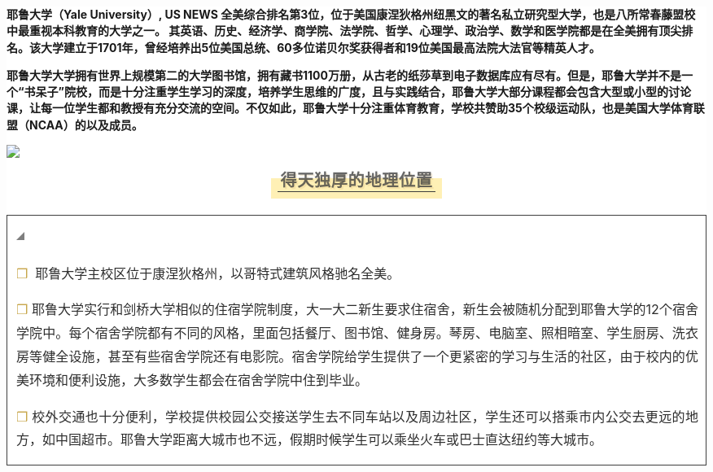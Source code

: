 <p><b>耶鲁大学（Yale University）, US NEWS 全美综合排名第3位，位于美国康涅狄格州纽黑文的著名私立研究型大学，也是八所常春藤盟校中最重视本科教育的大学之一。 其英语、历史、经济学、商学院、法学院、哲学、心理学、政治学、数学和医学院都是在全美拥有顶尖排名。该大学建立于1701年，曾经培养出5位美国总统、60多位诺贝尔奖获得者和19位美国最高法院大法官等精英人才。</b></p>
<p></p>
<p><b>耶鲁大学大学拥有世界上规模第二的大学图书馆，拥有藏书1100万册，从古老的纸莎草到电子数据库应有尽有。但是，耶鲁大学并不是一个“书呆子”院校，而是十分注重学生学习的深度，培养学生思维的广度，且与实践结合，耶鲁大学大部分课程都会包含大型或小型的讨论课，让每一位学生都和教授有充分交流的空间。不仅如此，耶鲁大学十分注重体育教育，学校共赞助35个校级运动队，也是美国大学体育联盟（NCAA）的以及成员。</b></p>
<p></p>

</div>


<img src="http://easymayusweb2.oss-ap-northeast-1.aliyuncs.com/article_pics/school_03.png"/>


<p></p>

<section style="text-align: center;margin: 20px 0% 10px;box-sizing: border-box;" >
    <section style="display: inline-block;min-width: 10%;max-width: 100%;vertical-align: top;padding: 0px 8px 8px;background-color: rgba(255, 205, 10, 0.3);box-sizing: border-box;">
        <section style="margin: -10px 0% 0px;box-sizing: border-box;" >
            <section style="padding: 3px;display: inline-block;border-bottom: 1px solid rgb(62, 62, 62);line-height: 1;letter-spacing: 0.8px;font-size: 20px;color: rgba(62, 62, 62, 0.79);text-shadow: rgba(213, 182, 123, 0.24) 2px 2px;box-sizing: border-box;">
<p style="margin: 0px;padding: 0px;box-sizing: border-box;"><strong style="box-sizing: border-box;">得天独厚的地理位置</strong></p>
</section></section></section></section>

<section class="" style="box-sizing: border-box;" >
<section class="" style="margin: 20px 0% 10px;box-sizing: border-box;">
<section class="" style="display: inline-block;width: 100%;vertical-align: top;border-style: solid;border-width: 1px;border-radius: 0px;border-color: rgb(62, 62, 62);padding: 10px 10px 0px;box-sizing: border-box;">
<section class="" style="box-sizing: border-box;" >
<section class="" style="margin: 10px 0% 10px;transform: translate3d(1px, 0px, 0px);-webkit-transform: translate3d(1px, 0px, 0px);-moz-transform: translate3d(1px, 0px, 0px);-o-transform: translate3d(1px, 0px, 0px);box-sizing: border-box;">
<section class="" style="display: inline-block;vertical-align: top;width: 0px;border-width: 5px;border-style: solid;border-color: transparent rgb(126, 126, 126) rgb(126, 126, 126) transparent;box-sizing: border-box;">
</section>

<div style="text-align: justify;font-size: 16px;color: rgb(46, 46, 46);line-height: 1.8;box-sizing: border-box;">
<p><span style="color: rgba(196, 161, 65, 0.95);box-sizing: border-box;">❒&nbsp;</span>  耶鲁大学主校区位于康涅狄格州，以哥特式建筑风格驰名全美。</p>
<p></p>
<p><span style="color: rgba(196, 161, 65, 0.95);box-sizing: border-box;">❒&nbsp;</span>耶鲁大学实行和剑桥大学相似的住宿学院制度，大一大二新生要求住宿舍，新生会被随机分配到耶鲁大学的12个宿舍学院中。每个宿舍学院都有不同的风格，里面包括餐厅、图书馆、健身房。琴房、电脑室、照相暗室、学生厨房、洗衣房等健全设施，甚至有些宿舍学院还有电影院。宿舍学院给学生提供了一个更紧密的学习与生活的社区，由于校内的优美环境和便利设施，大多数学生都会在宿舍学院中住到毕业。</p>
<p></p>
<p><span style="color: rgba(196, 161, 65, 0.95);box-sizing: border-box;">❒&nbsp;</span>校外交通也十分便利，学校提供校园公交接送学生去不同车站以及周边社区，学生还可以搭乘市内公交去更远的地方，如中国超市。耶鲁大学距离大城市也不远，假期时候学生可以乘坐火车或巴士直达纽约等大城市。</p>
</div>
